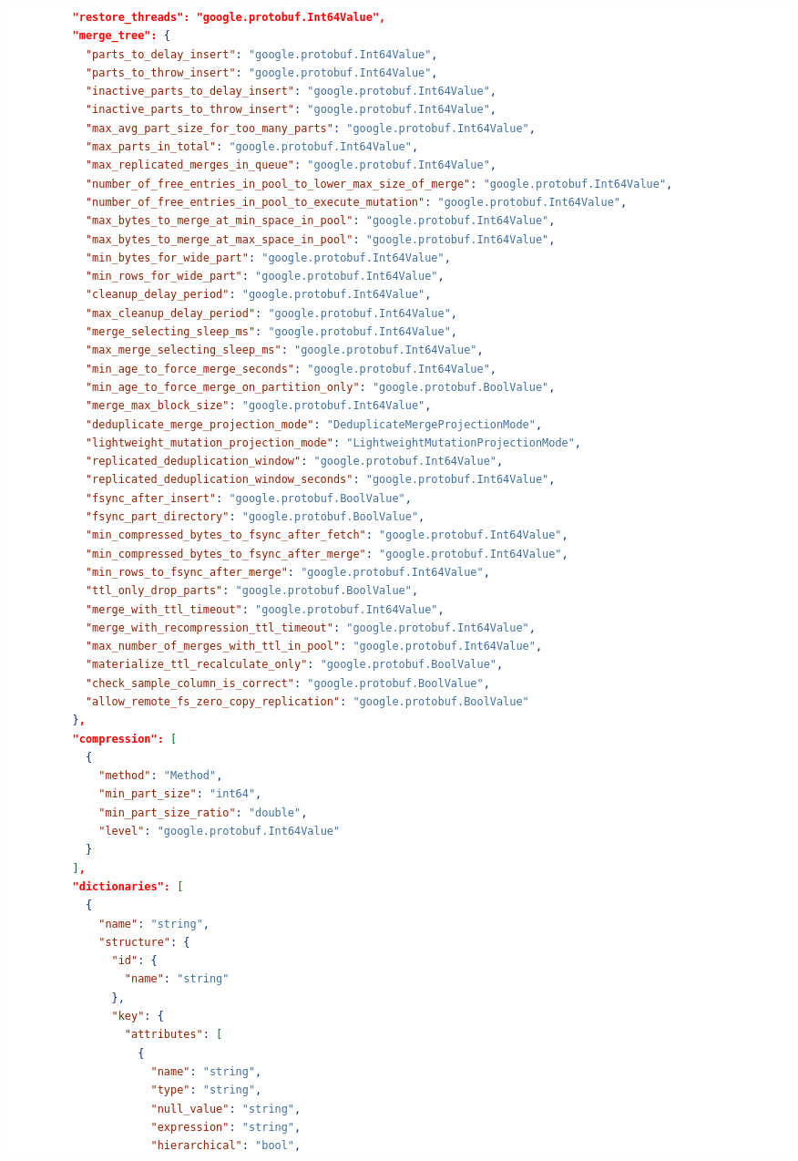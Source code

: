 ```json
          "restore_threads": "google.protobuf.Int64Value",
          "merge_tree": {
            "parts_to_delay_insert": "google.protobuf.Int64Value",
            "parts_to_throw_insert": "google.protobuf.Int64Value",
            "inactive_parts_to_delay_insert": "google.protobuf.Int64Value",
            "inactive_parts_to_throw_insert": "google.protobuf.Int64Value",
            "max_avg_part_size_for_too_many_parts": "google.protobuf.Int64Value",
            "max_parts_in_total": "google.protobuf.Int64Value",
            "max_replicated_merges_in_queue": "google.protobuf.Int64Value",
            "number_of_free_entries_in_pool_to_lower_max_size_of_merge": "google.protobuf.Int64Value",
            "number_of_free_entries_in_pool_to_execute_mutation": "google.protobuf.Int64Value",
            "max_bytes_to_merge_at_min_space_in_pool": "google.protobuf.Int64Value",
            "max_bytes_to_merge_at_max_space_in_pool": "google.protobuf.Int64Value",
            "min_bytes_for_wide_part": "google.protobuf.Int64Value",
            "min_rows_for_wide_part": "google.protobuf.Int64Value",
            "cleanup_delay_period": "google.protobuf.Int64Value",
            "max_cleanup_delay_period": "google.protobuf.Int64Value",
            "merge_selecting_sleep_ms": "google.protobuf.Int64Value",
            "max_merge_selecting_sleep_ms": "google.protobuf.Int64Value",
            "min_age_to_force_merge_seconds": "google.protobuf.Int64Value",
            "min_age_to_force_merge_on_partition_only": "google.protobuf.BoolValue",
            "merge_max_block_size": "google.protobuf.Int64Value",
            "deduplicate_merge_projection_mode": "DeduplicateMergeProjectionMode",
            "lightweight_mutation_projection_mode": "LightweightMutationProjectionMode",
            "replicated_deduplication_window": "google.protobuf.Int64Value",
            "replicated_deduplication_window_seconds": "google.protobuf.Int64Value",
            "fsync_after_insert": "google.protobuf.BoolValue",
            "fsync_part_directory": "google.protobuf.BoolValue",
            "min_compressed_bytes_to_fsync_after_fetch": "google.protobuf.Int64Value",
            "min_compressed_bytes_to_fsync_after_merge": "google.protobuf.Int64Value",
            "min_rows_to_fsync_after_merge": "google.protobuf.Int64Value",
            "ttl_only_drop_parts": "google.protobuf.BoolValue",
            "merge_with_ttl_timeout": "google.protobuf.Int64Value",
            "merge_with_recompression_ttl_timeout": "google.protobuf.Int64Value",
            "max_number_of_merges_with_ttl_in_pool": "google.protobuf.Int64Value",
            "materialize_ttl_recalculate_only": "google.protobuf.BoolValue",
            "check_sample_column_is_correct": "google.protobuf.BoolValue",
            "allow_remote_fs_zero_copy_replication": "google.protobuf.BoolValue"
          },
          "compression": [
            {
              "method": "Method",
              "min_part_size": "int64",
              "min_part_size_ratio": "double",
              "level": "google.protobuf.Int64Value"
            }
          ],
          "dictionaries": [
            {
              "name": "string",
              "structure": {
                "id": {
                  "name": "string"
                },
                "key": {
                  "attributes": [
                    {
                      "name": "string",
                      "type": "string",
                      "null_value": "string",
                      "expression": "string",
                      "hierarchical": "bool",
```